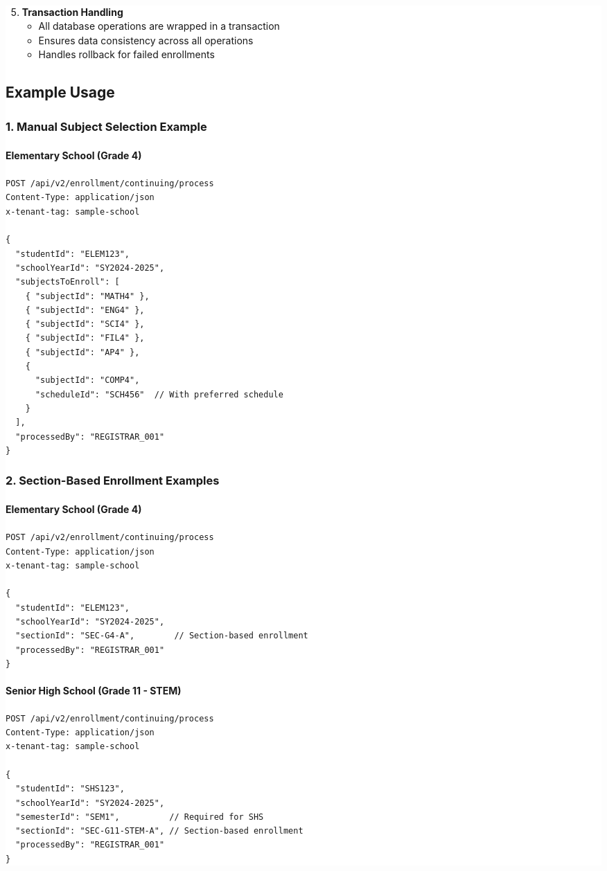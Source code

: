 5. **Transaction Handling**
   - All database operations are wrapped in a transaction
   - Ensures data consistency across all operations
   - Handles rollback for failed enrollments

## Example Usage

### 1. Manual Subject Selection Example

#### Elementary School (Grade 4)
```http
POST /api/v2/enrollment/continuing/process
Content-Type: application/json
x-tenant-tag: sample-school

{
  "studentId": "ELEM123",
  "schoolYearId": "SY2024-2025",
  "subjectsToEnroll": [
    { "subjectId": "MATH4" },
    { "subjectId": "ENG4" },
    { "subjectId": "SCI4" },
    { "subjectId": "FIL4" },
    { "subjectId": "AP4" },
    { 
      "subjectId": "COMP4", 
      "scheduleId": "SCH456"  // With preferred schedule
    }
  ],
  "processedBy": "REGISTRAR_001"
}
```

### 2. Section-Based Enrollment Examples

#### Elementary School (Grade 4)
```http
POST /api/v2/enrollment/continuing/process
Content-Type: application/json
x-tenant-tag: sample-school

{
  "studentId": "ELEM123",
  "schoolYearId": "SY2024-2025",
  "sectionId": "SEC-G4-A",        // Section-based enrollment
  "processedBy": "REGISTRAR_001"
}
```

#### Senior High School (Grade 11 - STEM)
```http
POST /api/v2/enrollment/continuing/process
Content-Type: application/json
x-tenant-tag: sample-school

{
  "studentId": "SHS123",
  "schoolYearId": "SY2024-2025",
  "semesterId": "SEM1",          // Required for SHS
  "sectionId": "SEC-G11-STEM-A", // Section-based enrollment
  "processedBy": "REGISTRAR_001"
}
```
